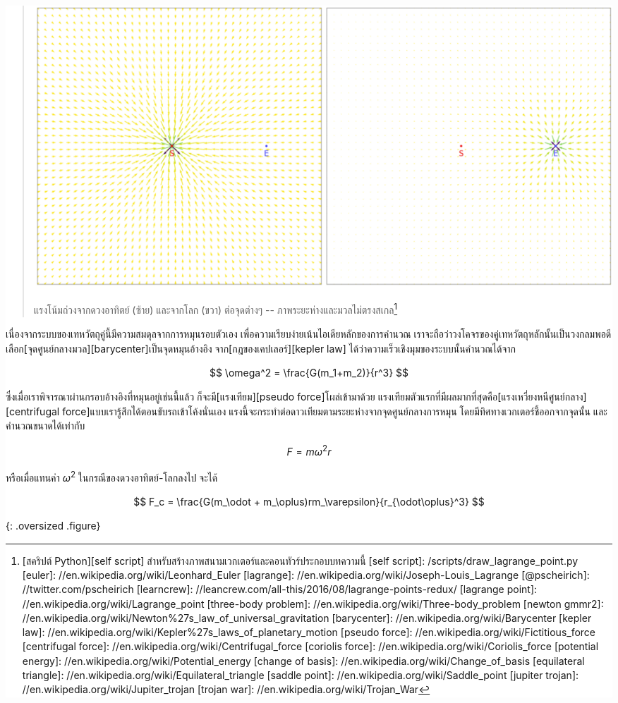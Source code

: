 > ![](/images/astronomy/lagrange-point/gravity-forces.png)
>
> แรงโน้มถ่วงจากดวงอาทิตย์ (ซ้าย) และจากโลก (ขวา) ต่อจุดต่างๆ -- ภาพระยะห่างและมวลไม่ตรงสเกล[^1]

เนื่องจากระบบของเทหวัตถุคู่นี้มีความสมดุลจากการหมุนรอบตัวเอง เพื่อความเรียบง่ายเน้นไอเดียหลักของการคำนวณ เราจะถือว่าวงโคจรของคู่เทหวัตถุหลักนั้นเป็นวงกลมพอดี เลือก[จุดศูนย์กลางมวล][barycenter]เป็นจุดหมุนอ้างอิง จาก[กฎของเคปเลอร์][kepler law] ได้ว่าความเร็วเชิงมุมของระบบนั้นคำนวณได้จาก

$$
\omega^2 = \frac{G(m_1+m_2)}{r^3}
$$

ซึ่งเมื่อเราพิจารณาผ่านกรอบอ้างอิงที่หมุนอยู่เช่นนี้แล้ว ก็จะมี[แรงเทียม][pseudo force]โผล่เข้ามาด้วย แรงเทียมตัวแรกที่มีผลมากที่สุดคือ[แรงเหวี่ยงหนีศูนย์กลาง][centrifugal force]แบบเรารู้สึกได้ตอนขับรถเข้าโค้งนั่นเอง แรงนี้จะกระทำต่อดาวเทียมตามระยะห่างจากจุดศูนย์กลางการหมุน โดยมีทิศทางเวกเตอร์ชี้ออกจากจุดนั้น และคำนวณขนาดได้เท่ากับ

$$
F = m\omega^2r
$$

หรือเมื่อแทนค่า $\omega^2$ ในกรณีของดวงอาทิตย์-โลกลงไป จะได้

$$
F_c = \frac{G(m_\odot + m_\oplus)rm_\varepsilon}{r_{\odot\oplus}^3}
$$

{: .oversized .figure}

[^1]: [สคริปต์ Python][self script] สำหรับสร้างภาพสนามเวกเตอร์และคอนทัวร์ประกอบบทความนี้
[self script]: /scripts/draw_lagrange_point.py
[euler]: //en.wikipedia.org/wiki/Leonhard_Euler
[lagrange]: //en.wikipedia.org/wiki/Joseph-Louis_Lagrange
[@pscheirich]: //twitter.com/pscheirich
[learncrew]: //leancrew.com/all-this/2016/08/lagrange-points-redux/
[lagrange point]: //en.wikipedia.org/wiki/Lagrange_point
[three-body problem]: //en.wikipedia.org/wiki/Three-body_problem
[newton gmmr2]: //en.wikipedia.org/wiki/Newton%27s_law_of_universal_gravitation
[barycenter]: //en.wikipedia.org/wiki/Barycenter
[kepler law]: //en.wikipedia.org/wiki/Kepler%27s_laws_of_planetary_motion
[pseudo force]: //en.wikipedia.org/wiki/Fictitious_force
[centrifugal force]: //en.wikipedia.org/wiki/Centrifugal_force
[coriolis force]: //en.wikipedia.org/wiki/Coriolis_force
[potential energy]: //en.wikipedia.org/wiki/Potential_energy
[change of basis]: //en.wikipedia.org/wiki/Change_of_basis
[equilateral triangle]: //en.wikipedia.org/wiki/Equilateral_triangle
[saddle point]: //en.wikipedia.org/wiki/Saddle_point
[jupiter trojan]: //en.wikipedia.org/wiki/Jupiter_trojan
[trojan war]: //en.wikipedia.org/wiki/Trojan_War